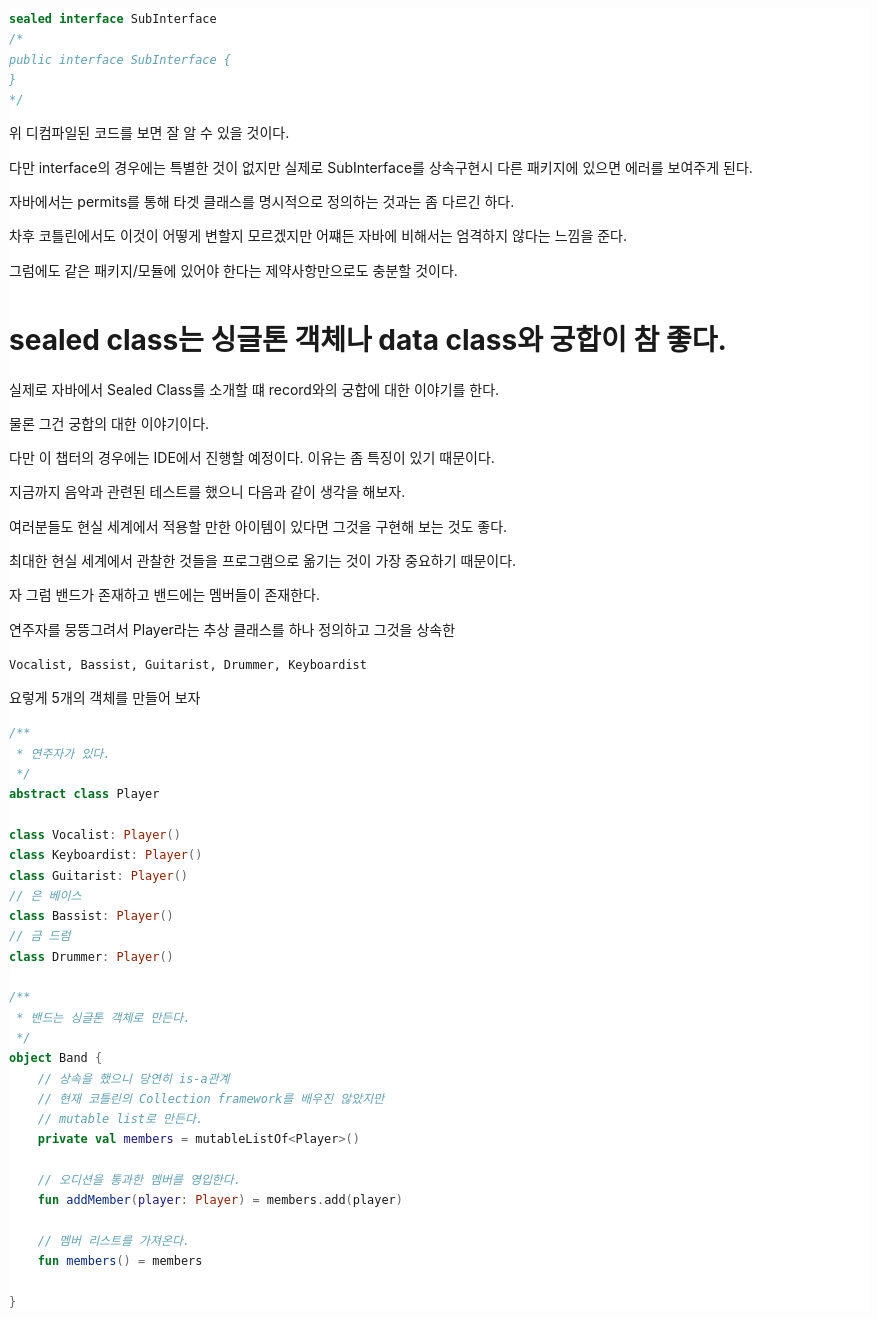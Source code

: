 ```Kotlin
sealed interface SubInterface
/*
public interface SubInterface {
}
*/
```
위 디컴파일된 코드를 보면 잘 알 수 있을 것이다.

다만 interface의 경우에는 특별한 것이 없지만 실제로 SubInterface를 상속구현시 다른 패키지에 있으면 에러를 보여주게 된다.

자바에서는 permits를 통해 타겟 클래스를 명시적으로 정의하는 것과는 좀 다르긴 하다.

차후 코틀린에서도 이것이 어떻게 변할지 모르겠지만 어쨰든 자바에 비해서는 엄격하지 않다는 느낌을 준다.

그럼에도 같은 패키지/모듈에 있어야 한다는 제약사항만으로도 충분할 것이다.

# sealed class는 싱글톤 객체나 data class와 궁합이 참 좋다.

실제로 자바에서 Sealed Class를 소개할 떄 record와의 궁합에 대한 이야기를 한다.

물론 그건 궁합의 대한 이야기이다.

다만 이 챕터의 경우에는 IDE에서 진행할 예정이다. 이유는 좀 특징이 있기 때문이다.

지금까지 음악과 관련된 테스트를 했으니 다음과 같이 생각을 해보자.     

여러분들도 현실 세계에서 적용할 만한 아이템이 있다면 그것을 구현해 보는 것도 좋다.     

최대한 현실 세계에서 관찰한 것들을 프로그램으로 옮기는 것이 가장 중요하기 때문이다.    

자 그럼 밴드가 존재하고 밴드에는 멤버들이 존재한다.

연주자를 뭉뜽그려서 Player라는 추상 클래스를 하나 정의하고 그것을 상속한

```
Vocalist, Bassist, Guitarist, Drummer, Keyboardist          
```
요렇게 5개의 객체를 만들어 보자

```Kotlin
/**
 * 연주자가 있다.
 */
abstract class Player

class Vocalist: Player()
class Keyboardist: Player()
class Guitarist: Player()
// 은 베이스
class Bassist: Player()
// 금 드럼
class Drummer: Player()

/**
 * 밴드는 싱글톤 객체로 만든다.
 */
object Band {
    // 상속을 했으니 당연히 is-a관계
    // 현재 코틀린의 Collection framework를 배우진 않았지만
    // mutable list로 만든다.
    private val members = mutableListOf<Player>()

    // 오디션을 통과한 멤버를 영입한다.
    fun addMember(player: Player) = members.add(player)

    // 멤버 리스트를 가져온다.
    fun members() = members

}
```